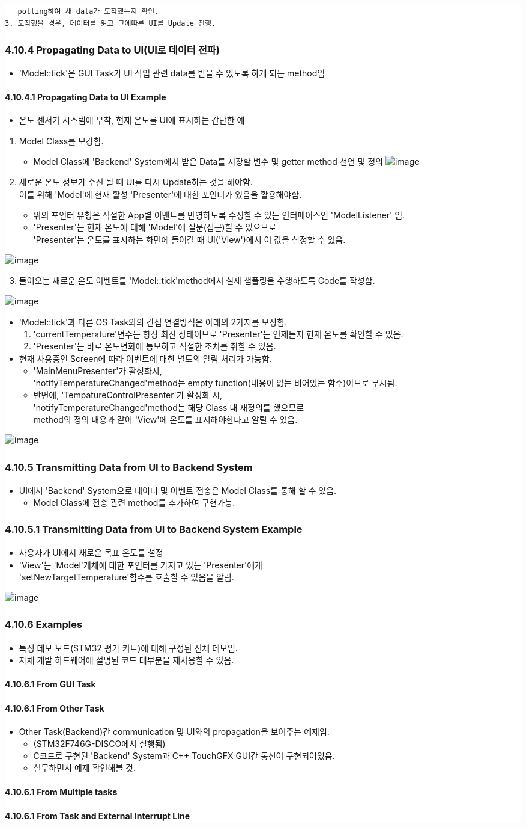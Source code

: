        polling하여 새 data가 도착했는지 확인.
    3. 도착했을 경우, 데이터를 읽고 그에따른 UI를 Update 진행.

### 4.10.4 Propagating Data to UI(UI로 데이터 전파)
* 'Model::tick'은 GUI Task가 UI 작업 관련 data를 받을 수 있도록 하게 되는 method임

#### 4.10.4.1 Propagating Data to UI Example
* 온도 센서가 시스템에 부착, 현재 온도를 UI에 표시하는 간단한 예
1. Model Class를 보강함.    
    * Model Class에 'Backend' System에서 받은 Data를 저장할 변수 및 getter method 선언 및 정의
![image](https://user-images.githubusercontent.com/79636864/113112403-199bbb80-9244-11eb-895f-dd92018dc15f.png)    

2. 새로운 온도 정보가 수신 될 때 UI를 다시 Update하는 것을 해야함.    
   이를 위해 'Model'에 현재 활성 'Presenter'에 대한 포인터가 있음을 활용해야함.
    * 위의 포인터 유형은 적절한 App별 이벤트를 반영하도록 수정할 수 있는 인터페이스인 'ModelListener' 임.
    * 'Presenter'는 현재 온도에 대해 'Model'에 질문(접근)할 수 있으므로    
      'Presenter'는 온도를 표시하는 화면에 들어갈 때 UI('View')에서 이 값을 설정할 수 있음.    
      
![image](https://user-images.githubusercontent.com/79636864/113112754-82833380-9244-11eb-9fb7-8a60fc39e760.png)    

3. 들어오는 새로운 온도 이벤트를 'Model::tick'method에서 실제 샘플링을 수행하도록 Code를 작성함.    

![image](https://user-images.githubusercontent.com/79636864/113112819-95960380-9244-11eb-95f1-8a064b738849.png)    

* 'Model::tick'과 다른 OS Task와의 간접 연결방식은 아래의 2가지를 보장함.
    1. 'currentTemperature'변수는 항상 최신 상태이므로 'Presenter'는 언제든지 현재 온도를 확인할 수 있음.
    2. 'Presenter'는 바로 온도변화에 통보하고 적절한 조치를 취할 수 있음.
* 현재 사용중인 Screen에 따라 이벤트에 대한 별도의 알림 처리가 가능함.
    * 'MainMenuPresenter'가 활성화시,    
      'notifyTemperatureChanged'method는 empty function(내용이 없는 비어있는 함수)이므로 무시됨.
    * 반면에, 'TempatureControlPresenter'가 활성화 시,    
      'notifyTemperatureChanged'method는 해당 Class 내 재정의를 했으므로    
      method의 정의 내용과 같이 'View'에 온도를 표시해야한다고 알릴 수 있음.    
      
![image](https://user-images.githubusercontent.com/79636864/113112973-c2e2b180-9244-11eb-8e2e-b68a4b90de04.png)    

### 4.10.5 Transmitting Data from UI to Backend System
* UI에서 'Backend' System으로 데이터 및 이벤트 전송은 Model Class를 통해 할 수 있음.
    * Model Class에 전송 관련 method를 추가하여 구현가능.
### 4.10.5.1 Transmitting Data from UI to Backend System Example
* 사용자가 UI에서 새로운 목표 온도를 설정
* 'View'는 'Model'개체에 대한 포인터를 가지고 있는 'Presenter'에게    
  'setNewTargetTemperature'함수를 호출할 수 있음을 알림.    
  
![image](https://user-images.githubusercontent.com/79636864/113113434-469c9e00-9245-11eb-960b-46e033b1debf.png)    


### 4.10.6 Examples
* 특정 데모 보드(STM32 평가 키트)에 대해 구성된 전체 데모임.
* 자체 개발 하드웨어에 설명된 코드 대부분을 재사용할 수 있음.
#### 4.10.6.1 From GUI Task
#### 4.10.6.1 From Other Task
* Other Task(Backend)간 communication 및 UI와의 propagation을 보여주는 예제임.    
    * (STM32F746G-DISCO에서 실행됨)
    * C코드로 구현된 'Backend' System과 C++ TouchGFX GUI간 통신이 구현되어있음.
    * 실무하면서 예제 확인해볼 것.
#### 4.10.6.1 From Multiple tasks
#### 4.10.6.1 From Task and External Interrupt Line

